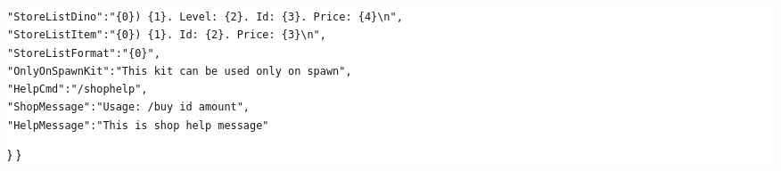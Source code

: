     "StoreListDino":"{0}) {1}. Level: {2}. Id: {3}. Price: {4}\n",
    "StoreListItem":"{0}) {1}. Id: {2}. Price: {3}\n",
    "StoreListFormat":"{0}",
    "OnlyOnSpawnKit":"This kit can be used only on spawn",
    "HelpCmd":"/shophelp",
    "ShopMessage":"Usage: /buy id amount",
	"HelpMessage":"This is shop help message"
  }
}
